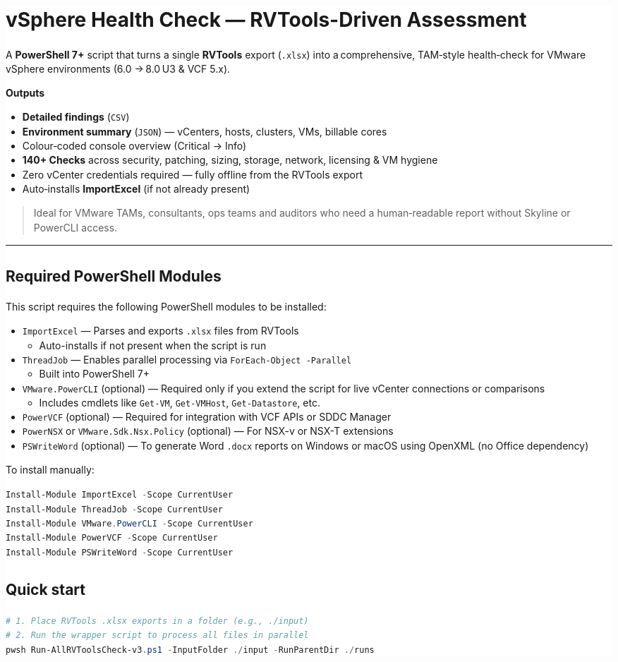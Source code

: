 # vSphere Health Check — RVTools-Driven Assessment

A **PowerShell 7+** script that turns a single **RVTools** export (`.xlsx`) into a comprehensive, TAM‑style health‑check for VMware vSphere environments (6.0 → 8.0 U3 & VCF 5.x).


**Outputs**

- **Detailed findings** (`CSV`)
- **Environment summary** (`JSON`) — vCenters, hosts, clusters, VMs, billable cores
- Colour‑coded console overview (Critical → Info)
- **140+ Checks** across security, patching, sizing, storage, network, licensing & VM hygiene
- Zero vCenter credentials required — fully offline from the RVTools export
- Auto‑installs **ImportExcel** (if not already present)

> Ideal for VMware TAMs, consultants, ops teams and auditors who need a human‑readable report without Skyline or PowerCLI access.

---


## Required PowerShell Modules

This script requires the following PowerShell modules to be installed:

- `ImportExcel` — Parses and exports `.xlsx` files from RVTools  
  - Auto-installs if not present when the script is run
- `ThreadJob` — Enables parallel processing via `ForEach-Object -Parallel`  
  - Built into PowerShell 7+
- `VMware.PowerCLI` (optional) — Required only if you extend the script for live vCenter connections or comparisons  
  - Includes cmdlets like `Get-VM`, `Get-VMHost`, `Get-Datastore`, etc.
- `PowerVCF` (optional) — Required for integration with VCF APIs or SDDC Manager
- `PowerNSX` or `VMware.Sdk.Nsx.Policy` (optional) — For NSX-v or NSX-T extensions
- `PSWriteWord` (optional) — To generate Word `.docx` reports on Windows or macOS using OpenXML (no Office dependency)

To install manually:

```powershell
Install-Module ImportExcel -Scope CurrentUser
Install-Module ThreadJob -Scope CurrentUser
Install-Module VMware.PowerCLI -Scope CurrentUser
Install-Module PowerVCF -Scope CurrentUser
Install-Module PSWriteWord -Scope CurrentUser
```

## Quick start

```powershell
# 1. Place RVTools .xlsx exports in a folder (e.g., ./input)
# 2. Run the wrapper script to process all files in parallel
pwsh Run-AllRVToolsCheck-v3.ps1 -InputFolder ./input -RunParentDir ./runs
```
